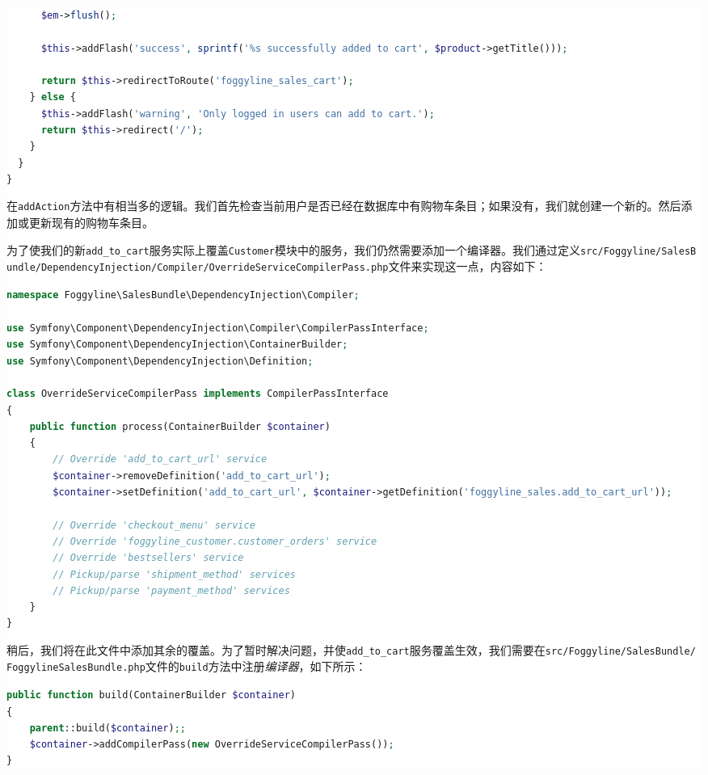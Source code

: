 ```php
      $em->flush();

      $this->addFlash('success', sprintf('%s successfully added to cart', $product->getTitle()));

      return $this->redirectToRoute('foggyline_sales_cart');
    } else {
      $this->addFlash('warning', 'Only logged in users can add to cart.');
      return $this->redirect('/');
    }
  }
}
```

在`addAction`方法中有相当多的逻辑。我们首先检查当前用户是否已经在数据库中有购物车条目；如果没有，我们就创建一个新的。然后添加或更新现有的购物车条目。

为了使我们的新`add_to_cart`服务实际上覆盖`Customer`模块中的服务，我们仍然需要添加一个编译器。我们通过定义`src/Foggyline/SalesBundle/DependencyInjection/Compiler/OverrideServiceCompilerPass.php`文件来实现这一点，内容如下：

```php
namespace Foggyline\SalesBundle\DependencyInjection\Compiler;

use Symfony\Component\DependencyInjection\Compiler\CompilerPassInterface;
use Symfony\Component\DependencyInjection\ContainerBuilder;
use Symfony\Component\DependencyInjection\Definition;

class OverrideServiceCompilerPass implements CompilerPassInterface
{
    public function process(ContainerBuilder $container)
    {
        // Override 'add_to_cart_url' service
        $container->removeDefinition('add_to_cart_url');
        $container->setDefinition('add_to_cart_url', $container->getDefinition('foggyline_sales.add_to_cart_url'));

        // Override 'checkout_menu' service
        // Override 'foggyline_customer.customer_orders' service
        // Override 'bestsellers' service
        // Pickup/parse 'shipment_method' services
        // Pickup/parse 'payment_method' services
    }
}
```

稍后，我们将在此文件中添加其余的覆盖。为了暂时解决问题，并使`add_to_cart`服务覆盖生效，我们需要在`src/Foggyline/SalesBundle/FoggylineSalesBundle.php`文件的`build`方法中注册*编译器*，如下所示：

```php
public function build(ContainerBuilder $container)
{
    parent::build($container);;
    $container->addCompilerPass(new OverrideServiceCompilerPass());
}
```
